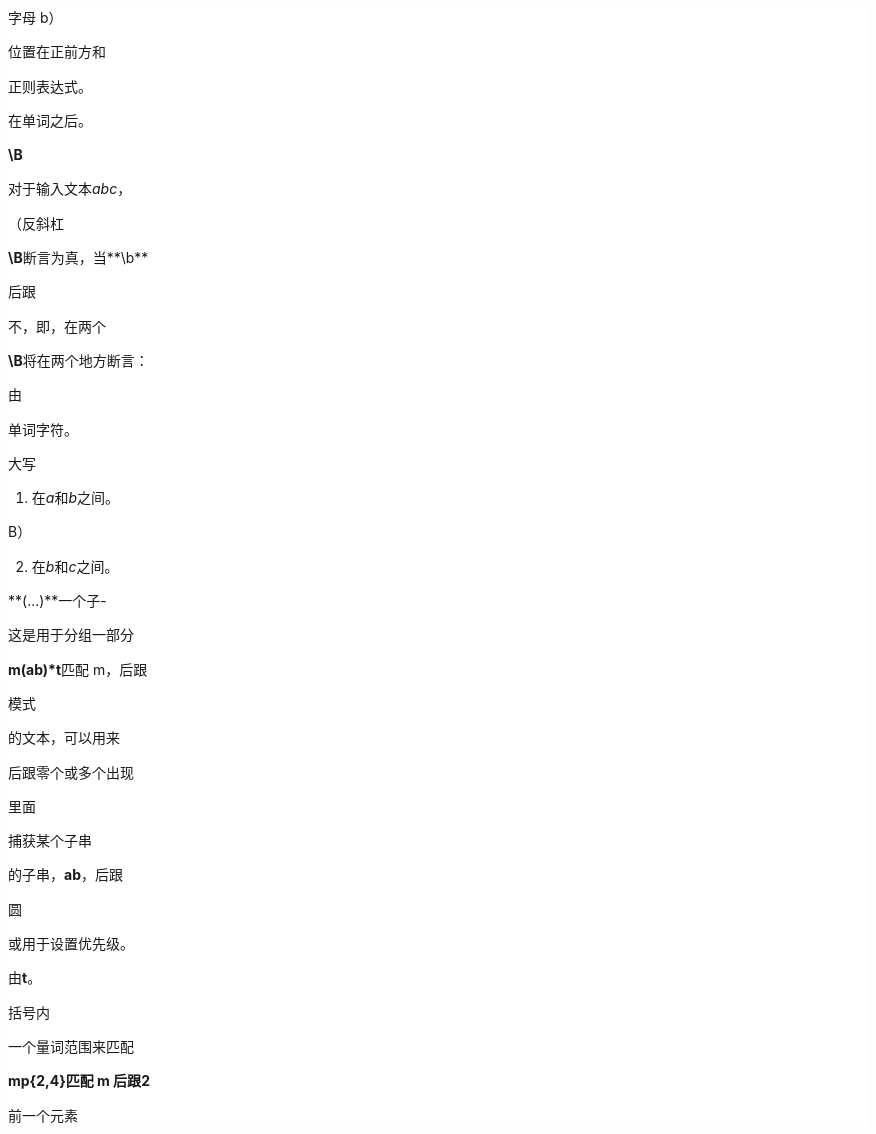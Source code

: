 字母 b）

位置在正前方和

正则表达式。

在单词之后。

**\B**

对于输入文本*abc*，

（反斜杠

**\B**断言为真，当**\b**

后跟

不，即，在两个

**\B**将在两个地方断言：

由

单词字符。

大写

1. 在*a*和*b*之间。

B）

2. 在*b*和*c*之间。

**(...)**一个子-

这是用于分组一部分

**m(ab)*t**匹配 m，后跟

模式

的文本，可以用来

后跟零个或多个出现

里面

捕获某个子串

的子串，**ab**，后跟

圆

或用于设置优先级。

由**t**。

括号内

一个量词范围来匹配

**mp{2,4}**匹配 m 后跟**2**

前一个元素
